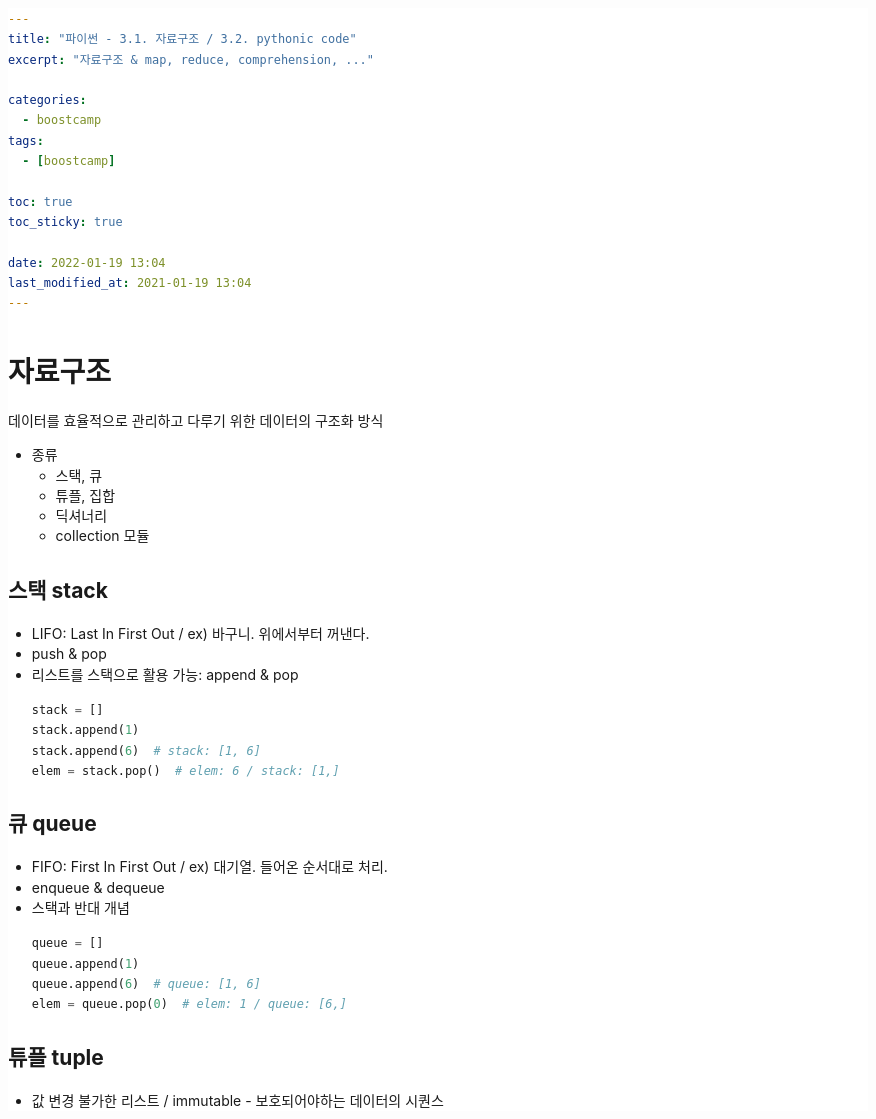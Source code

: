 ```yaml
---
title: "파이썬 - 3.1. 자료구조 / 3.2. pythonic code"
excerpt: "자료구조 & map, reduce, comprehension, ..."

categories:
  - boostcamp
tags:
  - [boostcamp]

toc: true
toc_sticky: true

date: 2022-01-19 13:04
last_modified_at: 2021-01-19 13:04
---
```

# 자료구조
데이터를 효율적으로 관리하고 다루기 위한 데이터의 구조화 방식

* 종류
  * 스택, 큐
  * 튜플, 집합
  * 딕셔너리
  * collection 모듈

## 스택 stack
* LIFO: Last In First Out / ex) 바구니. 위에서부터 꺼낸다.
* push & pop
* 리스트를 스택으로 활용 가능: append & pop
  ```python
  stack = []
  stack.append(1)
  stack.append(6)  # stack: [1, 6]
  elem = stack.pop()  # elem: 6 / stack: [1,]
  ```

## 큐 queue
* FIFO: First In First Out / ex) 대기열. 들어온 순서대로 처리.
* enqueue & dequeue
* 스택과 반대 개념
  ```python
  queue = []
  queue.append(1)
  queue.append(6)  # queue: [1, 6]
  elem = queue.pop(0)  # elem: 1 / queue: [6,]
  ```

## 튜플 tuple
* 값 변경 불가한 리스트 / immutable - 보호되어야하는 데이터의 시퀀스
